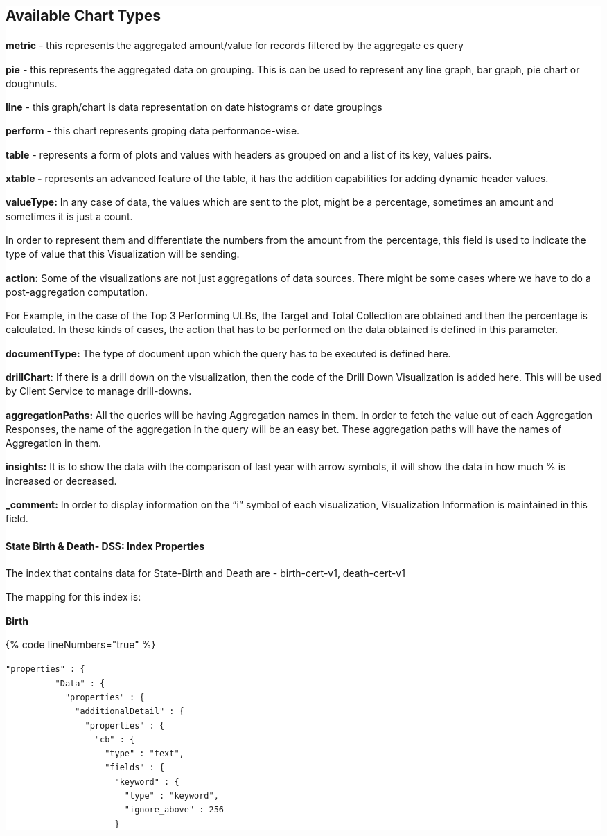 ## **Available Chart Types**&#x20;

**metric** - this represents the aggregated amount/value for records filtered by the aggregate es query&#x20;

**pie** - this represents the aggregated data on grouping. This is can be used to represent any line graph, bar graph, pie chart or doughnuts.

**line** - this graph/chart is data representation on date histograms or date groupings

**perform** - this chart represents groping data performance-wise.

**table** - represents a form of plots and values with headers as grouped on and a list of its key, values pairs.&#x20;

**xtable -** represents an advanced feature of the table, it has the addition capabilities for adding dynamic header values.

**valueType:** In any case of data, the values which are sent to the plot, might be a percentage, sometimes an amount and sometimes it is just a count.

In order to represent them and differentiate the numbers from the amount from the percentage, this field is used to indicate the type of value that this Visualization will be sending.

**action:** Some of the visualizations are not just aggregations of data sources. There might be some cases where we have to do a post-aggregation computation.

For Example, in the case of the Top 3 Performing ULBs, the Target and Total Collection are obtained and then the percentage is calculated. In these kinds of cases, the action that has to be performed on the data obtained is defined in this parameter.&#x20;

**documentType:** The type of document upon which the query has to be executed is defined here.&#x20;

**drillChart:** If there is a drill down on the visualization, then the code of the Drill Down Visualization is added here. This will be used by Client Service to manage drill-downs.

**aggregationPaths:** All the queries will be having Aggregation names in them. In order to fetch the value out of each Aggregation Responses, the name of the aggregation in the query will be an easy bet. These aggregation paths will have the names of Aggregation in them.

**insights:** It is to show the data with the comparison of last year with arrow symbols, it will show the data in how much % is increased or decreased.&#x20;

**\_comment:** In order to display information on the “i” symbol of each visualization, Visualization Information is maintained in this field.&#x20;

#### **State Birth & Death- DSS: Index Properties**  <a href="#index-properties-of-state-birth-and-death-dss" id="index-properties-of-state-birth-and-death-dss"></a>

The index that contains data for State-Birth and Death are - birth-cert-v1, death-cert-v1

The mapping for this index is:

**Birth**

{% code lineNumbers="true" %}
```
"properties" : {
          "Data" : {
            "properties" : {
              "additionalDetail" : {
                "properties" : {
                  "cb" : {
                    "type" : "text",
                    "fields" : {
                      "keyword" : {
                        "type" : "keyword",
                        "ignore_above" : 256
                      }
```